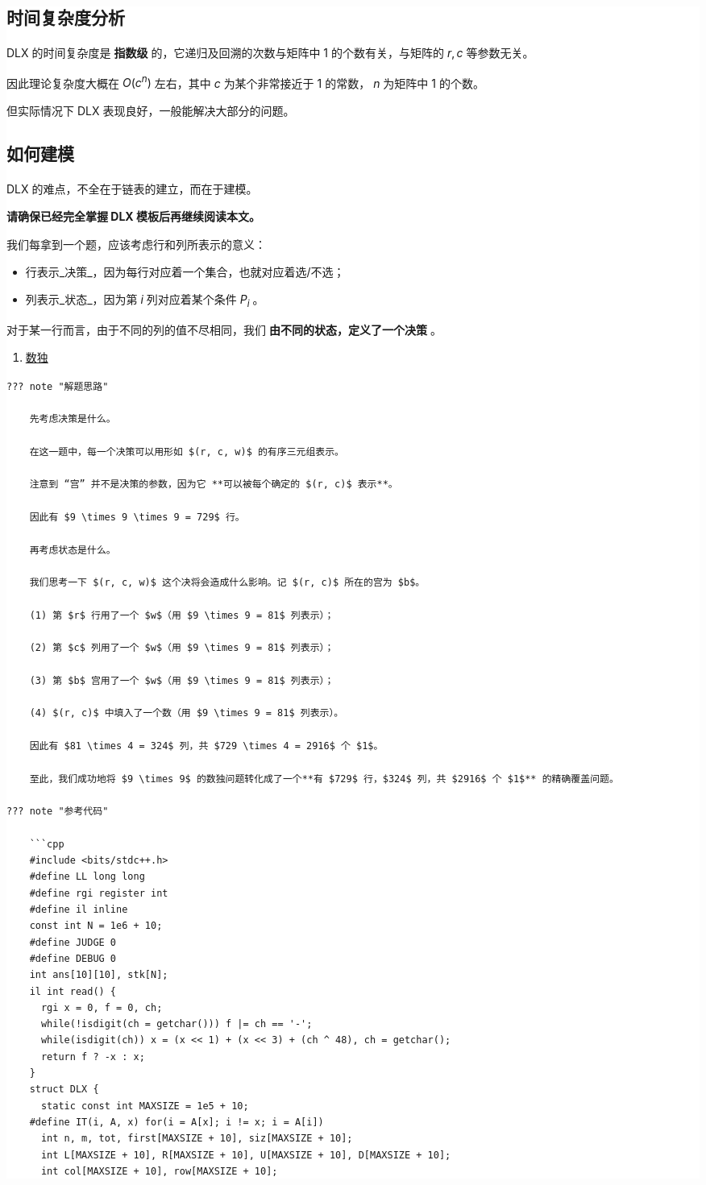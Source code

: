 ## 时间复杂度分析

DLX 的时间复杂度是 **指数级** 的，它递归及回溯的次数与矩阵中 $1$ 的个数有关，与矩阵的 $r, c$ 等参数无关。

因此理论复杂度大概在 $O(c^n)$ 左右，其中 $c$ 为某个非常接近于 $1$ 的常数， $n$ 为矩阵中 $1$ 的个数。

但实际情况下 DLX 表现良好，一般能解决大部分的问题。

## 如何建模

DLX 的难点，不全在于链表的建立，而在于建模。

 **请确保已经完全掌握 DLX 模板后再继续阅读本文。** 

我们每拿到一个题，应该考虑行和列所表示的意义：

-   行表示_决策_，因为每行对应着一个集合，也就对应着选/不选；

-   列表示_状态_，因为第 $i$ 列对应着某个条件 $P_i$ 。

对于某一行而言，由于不同的列的值不尽相同，我们 **由不同的状态，定义了一个决策** 。

1.   [数独](https://www.luogu.com.cn/problem/P1784) 

    ??? note "解题思路"

        先考虑决策是什么。

        在这一题中，每一个决策可以用形如 $(r, c, w)$ 的有序三元组表示。

        注意到 “宫” 并不是决策的参数，因为它 **可以被每个确定的 $(r, c)$ 表示**。

        因此有 $9 \times 9 \times 9 = 729$ 行。

        再考虑状态是什么。

        我们思考一下 $(r, c, w)$ 这个决将会造成什么影响。记 $(r, c)$ 所在的宫为 $b$。

        (1) 第 $r$ 行用了一个 $w$（用 $9 \times 9 = 81$ 列表示）；

        (2) 第 $c$ 列用了一个 $w$（用 $9 \times 9 = 81$ 列表示）；

        (3) 第 $b$ 宫用了一个 $w$（用 $9 \times 9 = 81$ 列表示）；

        (4) $(r, c)$ 中填入了一个数（用 $9 \times 9 = 81$ 列表示）。

        因此有 $81 \times 4 = 324$ 列，共 $729 \times 4 = 2916$ 个 $1$。

        至此，我们成功地将 $9 \times 9$ 的数独问题转化成了一个**有 $729$ 行，$324$ 列，共 $2916$ 个 $1$** 的精确覆盖问题。

    ??? note "参考代码"

        ```cpp
        #include <bits/stdc++.h>
        #define LL long long
        #define rgi register int
        #define il inline
        const int N = 1e6 + 10;
        #define JUDGE 0
        #define DEBUG 0
        int ans[10][10], stk[N];
        il int read() {
          rgi x = 0, f = 0, ch;
          while(!isdigit(ch = getchar())) f |= ch == '-';
          while(isdigit(ch)) x = (x << 1) + (x << 3) + (ch ^ 48), ch = getchar();
          return f ? -x : x;
        }
        struct DLX {
          static const int MAXSIZE = 1e5 + 10;
        #define IT(i, A, x) for(i = A[x]; i != x; i = A[i])
          int n, m, tot, first[MAXSIZE + 10], siz[MAXSIZE + 10];
          int L[MAXSIZE + 10], R[MAXSIZE + 10], U[MAXSIZE + 10], D[MAXSIZE + 10];
          int col[MAXSIZE + 10], row[MAXSIZE + 10];